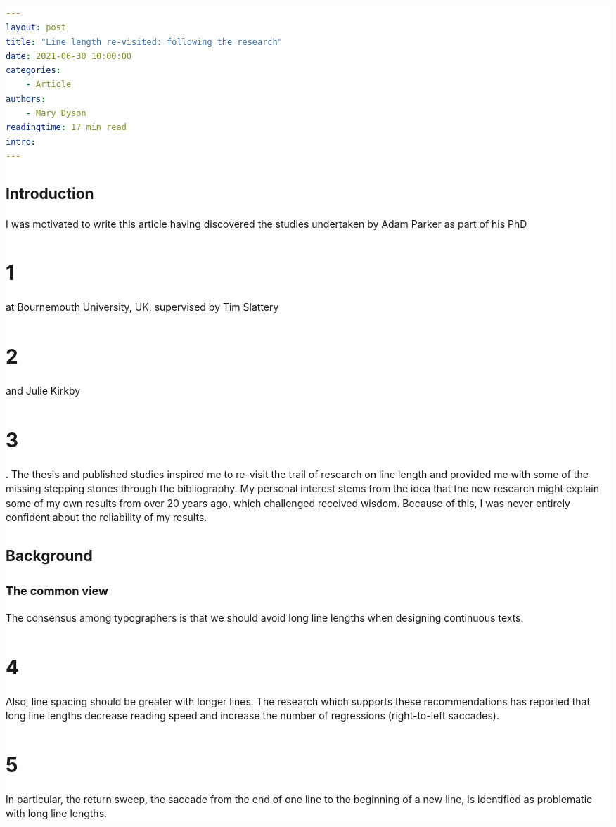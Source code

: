 ```yaml
---
layout: post
title: "Line length re-visited: following the research"
date: 2021-06-30 10:00:00
categories:
    - Article
authors:
    - Mary Dyson
readingtime: 17 min read
intro: 
---
```


## Introduction

I was motivated to write this article having discovered the studies undertaken by Adam Parker as part of his PhD
# 1
 at Bournemouth University, UK, supervised by Tim Slattery
# 2
 and Julie Kirkby
# 3
. The thesis and published studies inspired me to re-visit the trail of research on line length and provided me with some of the missing stepping stones through the bibliography. My personal interest stems from the idea that the new research might explain some of my own results from over 20 years ago, which challenged received wisdom. Because of this, I was never entirely confident about the reliability of my results.

## Background

### The common view

The consensus among typographers is that we should avoid long line lengths when designing continuous texts.
# 4
 Also, line spacing should be greater with longer lines. The research which supports these recommendations has reported that long line lengths decrease reading speed and increase the number of regressions (right-to-left saccades).
# 5
 In particular, the return sweep, the saccade from the end of one line to the beginning of a new line, is identified as problematic with long line lengths.
